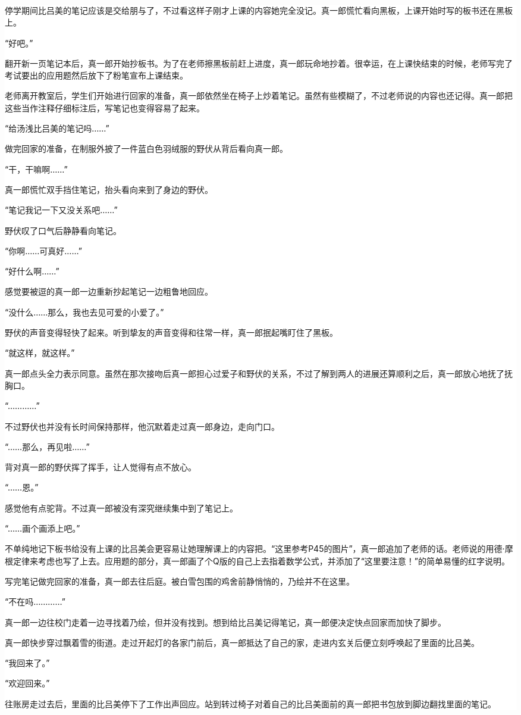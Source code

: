 停学期间比吕美的笔记应该是交给朋与了，不过看这样子刚才上课的内容她完全没记。真一郎慌忙看向黑板，上课开始时写的板书还在黑板上。

“好吧。”

翻开新一页笔记本后，真一郎开始抄板书。为了在老师擦黑板前赶上进度，真一郎玩命地抄着。很幸运，在上课快结束的时候，老师写完了考试要出的应用题然后放下了粉笔宣布上课结束。

老师离开教室后，学生们开始进行回家的准备，真一郎依然坐在椅子上炒着笔记。虽然有些模糊了，不过老师说的内容也还记得。真一郎把这些当作注释仔细标注后，写笔记也变得容易了起来。

“给汤浅比吕美的笔记吗……”

做完回家的准备，在制服外披了一件蓝白色羽绒服的野伏从背后看向真一郎。

“干，干嘛啊……”

真一郎慌忙双手挡住笔记，抬头看向来到了身边的野伏。

“笔记我记一下又没关系吧……”

野伏叹了口气后静静看向笔记。

“你啊……可真好……”

“好什么啊……”

感觉要被逗的真一郎一边重新抄起笔记一边粗鲁地回应。

“没什么……那么，我也去见可爱的小爱了。”

野伏的声音变得轻快了起来。听到挚友的声音变得和往常一样，真一郎抿起嘴盯住了黑板。

“就这样，就这样。”

真一郎点头全力表示同意。虽然在那次接吻后真一郎担心过爱子和野伏的关系，不过了解到两人的进展还算顺利之后，真一郎放心地抚了抚胸口。

“…………”

不过野伏也并没有长时间保持那样，他沉默着走过真一郎身边，走向门口。

“……那么，再见啦……”

背对真一郎的野伏挥了挥手，让人觉得有点不放心。

“……恩。”

感觉他有点驼背。不过真一郎被没有深究继续集中到了笔记上。

“……画个画添上吧。”

不单纯地记下板书给没有上课的比吕美会更容易让她理解课上的内容把。“这里参考P45的图片”，真一郎追加了老师的话。老师说的用德·摩根定律来考虑也写了上去。应用题的部分，真一郎画了个Q版的自己上去指着数学公式，并添加了“这里要注意！”的简单易懂的红字说明。

写完笔记做完回家的准备，真一郎去往后庭。被白雪包围的鸡舍前静悄悄的，乃绘并不在这里。

“不在吗…………”

真一郎一边往校门走着一边寻找着乃绘，但并没有找到。想到给比吕美记得笔记，真一郎便决定快点回家而加快了脚步。

真一郎快步穿过飘着雪的街道。走过开起灯的各家门前后，真一郎抵达了自己的家，走进内玄关后便立刻呼唤起了里面的比吕美。

“我回来了。”

“欢迎回来。”

往账房走过去后，里面的比吕美停下了工作出声回应。站到转过椅子对着自己的比吕美面前的真一郎把书包放到脚边翻找里面的笔记。
